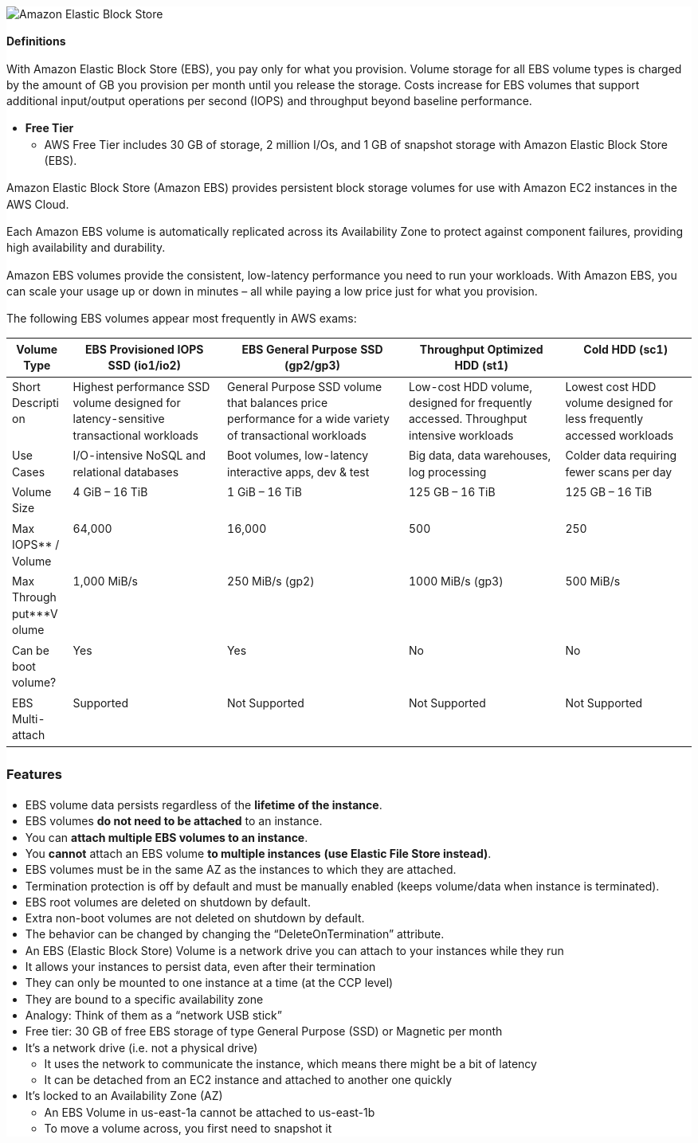![Amazon Elastic Block Store](../images/Architecture-Service-Icons_07312022/Arch_Storage/64/Arch_Amazon-Elastic-Block-Store_64.svg "Amazon Elastic Block Store")

**Definitions**

With Amazon Elastic Block Store (EBS), you pay only for what you provision. Volume storage for all EBS volume types is charged by the amount of GB you provision per month until you release the storage. Costs increase for EBS volumes that support additional input/output operations per second (IOPS) and throughput beyond baseline performance.

- **Free Tier**
    - AWS Free Tier includes 30 GB of storage, 2 million I/Os, and 1 GB of snapshot storage with Amazon Elastic Block Store (EBS).

Amazon Elastic Block Store (Amazon EBS) provides persistent block storage volumes for use with Amazon EC2 instances in the AWS Cloud.

Each Amazon EBS volume is automatically replicated across its Availability Zone to protect against component failures, providing high availability and durability.

Amazon EBS volumes provide the consistent, low-latency performance you need to run your workloads. With Amazon EBS, you can scale your usage up or down in minutes – all while paying a low price just for what you provision.

The following EBS volumes appear most frequently in AWS exams:

|Volume Type |EBS Provisioned IOPS SSD (io1/io2) |EBS General Purpose SSD (gp2/gp3) |Throughput Optimized HDD (st1) |Cold HDD (sc1)|
|---------------|-------------------------------------|------------------------------------|-------------------------------|--------------|
|Short Description |Highest performance SSD volume designed for latency-sensitive transactional workloads| General Purpose SSD volume that balances price performance for a wide variety of transactional workloads| Low-cost HDD volume, designed for frequently accessed. Throughput intensive workloads| Lowest cost HDD volume designed for less frequently accessed workloads|
|Use Cases |I/O-intensive NoSQL and relational databases| Boot volumes, low-latency interactive apps, dev & test| Big data, data warehouses, log processing| Colder data requiring fewer scans per day|
|Volume Size |4 GiB – 16 TiB| 1 GiB – 16 TiB| 125 GB – 16 TiB |125 GB – 16 TiB|
|Max IOPS** / Volume |64,000 |16,000 |500 |250|
|Max Throughput***Volume |1,000 MiB/s |250 MiB/s (gp2) |1000 MiB/s (gp3) |500 MiB/s |250 MiB/s|
|Can be boot volume? |Yes |Yes |No |No|
|EBS Multi-attach |Supported |Not Supported |Not Supported |Not Supported|


### Features

- EBS volume data persists regardless of the **lifetime of the instance**.
- EBS volumes **do not need to be attached** to an instance.
- You can **attach multiple EBS volumes to an instance**.
- You **cannot** attach an EBS volume **to multiple instances** **(use Elastic File Store instead)**.
- EBS volumes must be in the same AZ as the instances to which they are attached.
- Termination protection is off by default and must be manually enabled (keeps volume/data when instance is terminated).
- EBS root volumes are deleted on shutdown by default.
- Extra non-boot volumes are not deleted on shutdown by default.
- The behavior can be changed by changing the “DeleteOnTermination” attribute.
- An EBS (Elastic Block Store) Volume is a network drive you can attach to your instances while they run
- It allows your instances to persist data, even after their termination
- They can only be mounted to one instance at a time (at the CCP level)
- They are bound to a specific availability zone
- Analogy: Think of them as a “network USB stick”
- Free tier: 30 GB of free EBS storage of type General Purpose (SSD) or Magnetic per month
- It’s a network drive (i.e. not a physical drive)
    - It uses the network to communicate the instance, which means there might be a bit of latency
    - It can be detached from an EC2 instance and attached to another one quickly
- It’s locked to an Availability Zone (AZ)
    - An EBS Volume in us-east-1a cannot be attached to us-east-1b
    - To move a volume across, you first need to snapshot it